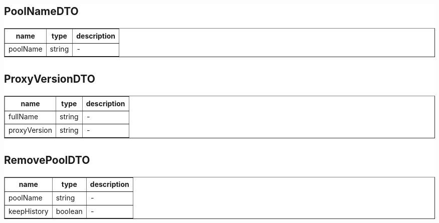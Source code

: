 

## <a name="PoolNameDTO">PoolNameDTO</a>

<table border="1">
    <tr>
        <th>name</th>
        <th>type</th>
        <th>description</th>
    </tr>
    <tr>
        <td>poolName</td>
        <td>string</td>
        <td>-</td>
    </tr>
</table>



## <a name="ProxyVersionDTO">ProxyVersionDTO</a>

<table border="1">
    <tr>
        <th>name</th>
        <th>type</th>
        <th>description</th>
    </tr>
    <tr>
        <td>fullName</td>
        <td>string</td>
        <td>-</td>
    </tr>
    <tr>
        <td>proxyVersion</td>
        <td>string</td>
        <td>-</td>
    </tr>
</table>



## <a name="RemovePoolDTO">RemovePoolDTO</a>

<table border="1">
    <tr>
        <th>name</th>
        <th>type</th>
        <th>description</th>
    </tr>
    <tr>
        <td>poolName</td>
        <td>string</td>
        <td>-</td>
    </tr>
    <tr>
        <td>keepHistory</td>
        <td>boolean</td>
        <td>-</td>
    </tr>
</table>
